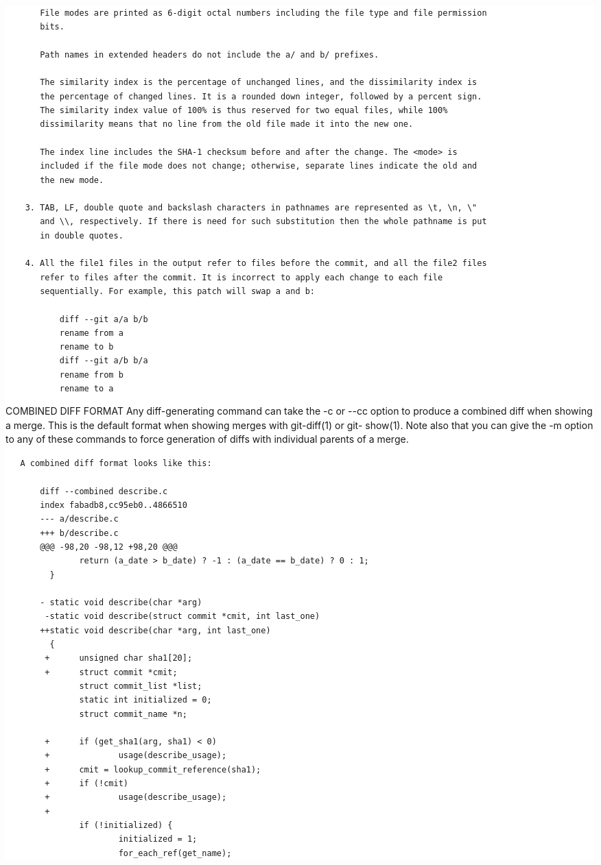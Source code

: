            File modes are printed as 6-digit octal numbers including the file type and file permission
           bits.

           Path names in extended headers do not include the a/ and b/ prefixes.

           The similarity index is the percentage of unchanged lines, and the dissimilarity index is
           the percentage of changed lines. It is a rounded down integer, followed by a percent sign.
           The similarity index value of 100% is thus reserved for two equal files, while 100%
           dissimilarity means that no line from the old file made it into the new one.

           The index line includes the SHA-1 checksum before and after the change. The <mode> is
           included if the file mode does not change; otherwise, separate lines indicate the old and
           the new mode.

        3. TAB, LF, double quote and backslash characters in pathnames are represented as \t, \n, \"
           and \\, respectively. If there is need for such substitution then the whole pathname is put
           in double quotes.

        4. All the file1 files in the output refer to files before the commit, and all the file2 files
           refer to files after the commit. It is incorrect to apply each change to each file
           sequentially. For example, this patch will swap a and b:

               diff --git a/a b/b
               rename from a
               rename to b
               diff --git a/b b/a
               rename from b
               rename to a

COMBINED DIFF FORMAT
       Any diff-generating command can take the -c or --cc option to produce a combined diff when
       showing a merge. This is the default format when showing merges with git-diff(1) or git-
       show(1). Note also that you can give the -m option to any of these commands to force generation
       of diffs with individual parents of a merge.

       A combined diff format looks like this:

           diff --combined describe.c
           index fabadb8,cc95eb0..4866510
           --- a/describe.c
           +++ b/describe.c
           @@@ -98,20 -98,12 +98,20 @@@
                   return (a_date > b_date) ? -1 : (a_date == b_date) ? 0 : 1;
             }

           - static void describe(char *arg)
            -static void describe(struct commit *cmit, int last_one)
           ++static void describe(char *arg, int last_one)
             {
            +      unsigned char sha1[20];
            +      struct commit *cmit;
                   struct commit_list *list;
                   static int initialized = 0;
                   struct commit_name *n;

            +      if (get_sha1(arg, sha1) < 0)
            +              usage(describe_usage);
            +      cmit = lookup_commit_reference(sha1);
            +      if (!cmit)
            +              usage(describe_usage);
            +
                   if (!initialized) {
                           initialized = 1;
                           for_each_ref(get_name);
